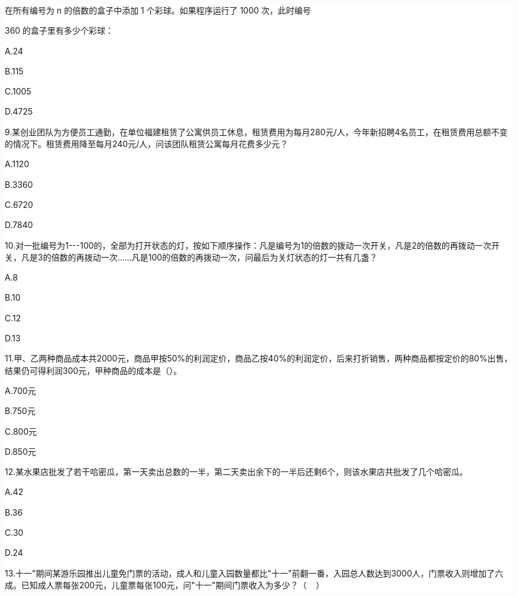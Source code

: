 在所有编号为 n 的倍数的盒子中添加 1 个彩球。如果程序运行了 1000 次，此时编号

360 的盒子里有多少个彩球：

A.24

B.115

C.1005

D.4725




9.某创业团队为方便员工通勤，在单位福建租赁了公寓供员工休息，租赁费用为每月280元/人，今年新招聘4名员工，在租赁费用总额不变的情况下。租赁费用降至每月240元/人，问该团队租赁公寓每月花费多少元？

A.1120

B.3360

C.6720

D.7840




10.对一批编号为1---100的，全部为打开状态的灯，按如下顺序操作：凡是编号为1的倍数的拨动一次开关，凡是2的倍数的再拨动一次开关，凡是3的倍数的再拨动一次......凡是100的倍数的再拨动一次，问最后为关灯状态的灯一共有几盏？

A.8

B.10

C.12

D.13




11.甲、乙两种商品成本共2000元，商品甲按50%的利润定价，商品乙按40%的利润定价，后来打折销售，两种商品都按定价的80%出售，结果仍可得利润300元，甲种商品的成本是（）。

A.700元

B.750元

C.800元

D.850元




12.某水果店批发了若干哈密瓜，第一天卖出总数的一半，第二天卖出余下的一半后还剩6个，则该水果店共批发了几个哈密瓜。

A.42

B.36

C.30

D.24




13.十一"期间某游乐园推出儿童免门票的活动，成人和儿童入园数量都比"十一"前翻一番，入园总人数达到3000人，门票收入则增加了六成。已知成人票每张200元，儿童票每张100元，问"十一"期间门票收入为多少？（    ）

